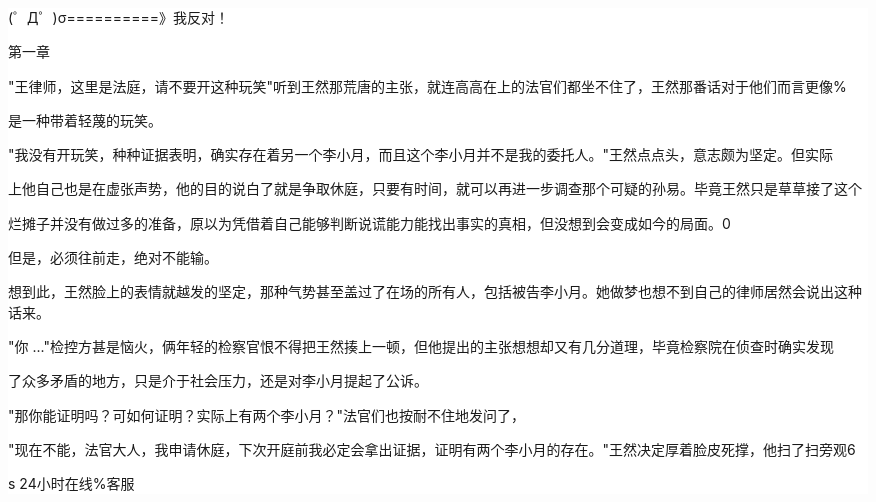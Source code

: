 
(゜Д゜)σ==========》我反对！





第一章





 





"王律师，这里是法庭，请不要开这种玩笑"听到王然那荒唐的主张，就连高高在上的法官们都坐不住了，王然那番话对于他们而言更像%





是一种带着轻蔑的玩笑。





"我没有开玩笑，种种证据表明，确实存在着另一个李小月，而且这个李小月并不是我的委托人。"王然点点头，意志颇为坚定。但实际





上他自己也是在虚张声势，他的目的说白了就是争取休庭，只要有时间，就可以再进一步调查那个可疑的孙易。毕竟王然只是草草接了这个



烂摊子并没有做过多的准备，原以为凭借着自己能够判断说谎能力能找出事实的真相，但没想到会变成如今的局面。0



但是，必须往前走，绝对不能输。





想到此，王然脸上的表情就越发的坚定，那种气势甚至盖过了在场的所有人，包括被告李小月。她做梦也想不到自己的律师居然会说出这种话来。





"你 ..."检控方甚是恼火，俩年轻的检察官恨不得把王然揍上一顿，但他提出的主张想想却又有几分道理，毕竟检察院在侦查时确实发现



了众多矛盾的地方，只是介于社会压力，还是对李小月提起了公诉。





"那你能证明吗？可如何证明？实际上有两个李小月？"法官们也按耐不住地发问了，







"现在不能，法官大人，我申请休庭，下次开庭前我必定会拿出证据，证明有两个李小月的存在。"王然决定厚着脸皮死撑，他扫了扫旁观6



s 24小时在线%客服
